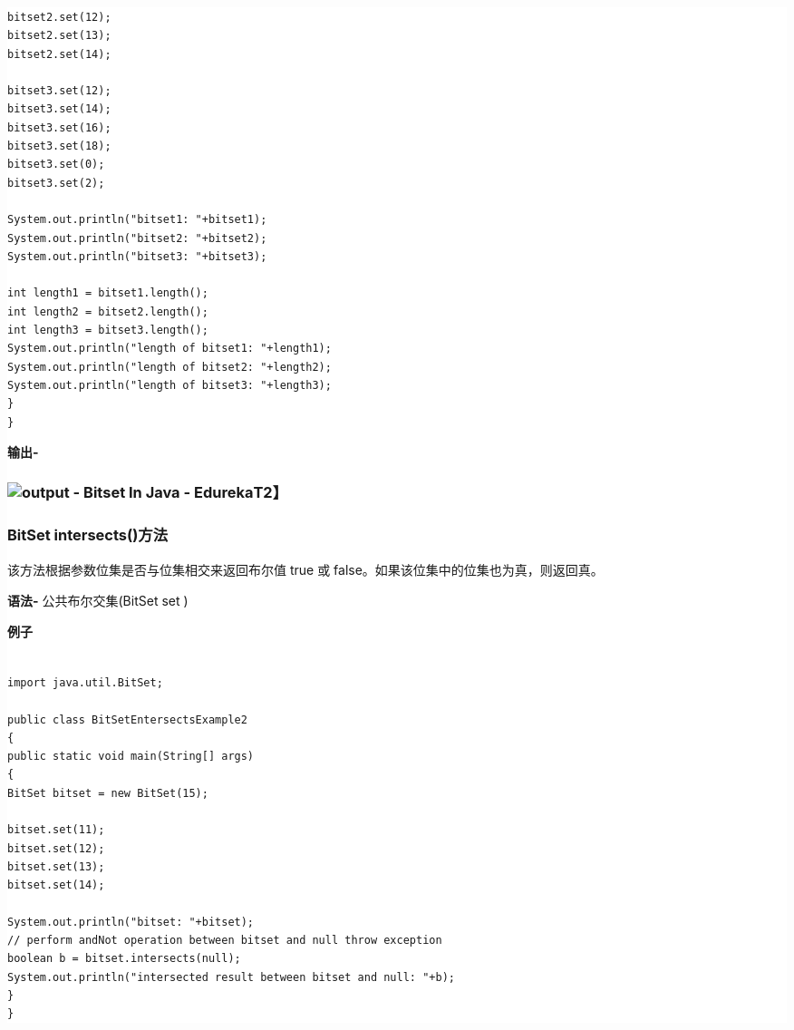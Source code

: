 ```
bitset2.set(12);
bitset2.set(13);
bitset2.set(14);

bitset3.set(12);
bitset3.set(14);
bitset3.set(16);
bitset3.set(18);
bitset3.set(0);
bitset3.set(2);

System.out.println("bitset1: "+bitset1);
System.out.println("bitset2: "+bitset2);
System.out.println("bitset3: "+bitset3);

int length1 = bitset1.length();
int length2 = bitset2.length();
int length3 = bitset3.length();
System.out.println("length of bitset1: "+length1);
System.out.println("length of bitset2: "+length2);
System.out.println("length of bitset3: "+length3);
}
}
```

**输出-**

### **![output - Bitset In Java - Edureka](../Images/1b85cf754e2be9b97076b0c4106a2862.png)T2】**

### **BitSet intersects()方法**

该方法根据参数位集是否与位集相交来返回布尔值 true 或 false。如果该位集中的位集也为真，则返回真。

**语法-** 公共布尔交集(BitSet set )

**例子**

```

import java.util.BitSet;

public class BitSetEntersectsExample2
{
public static void main(String[] args)
{
BitSet bitset = new BitSet(15);

bitset.set(11);
bitset.set(12);
bitset.set(13);
bitset.set(14);

System.out.println("bitset: "+bitset);
// perform andNot operation between bitset and null throw exception
boolean b = bitset.intersects(null);
System.out.println("intersected result between bitset and null: "+b);
}
}
```
